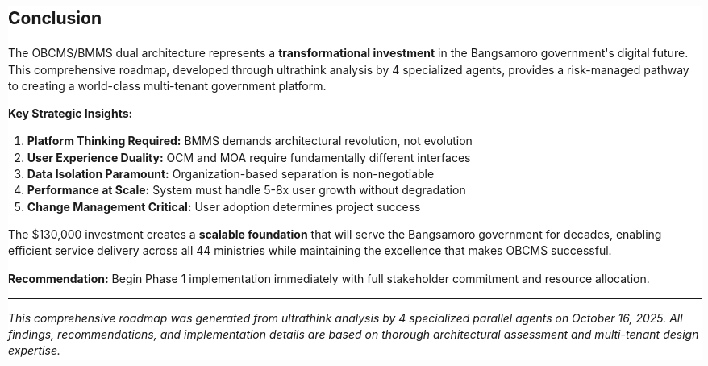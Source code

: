 
## Conclusion

The OBCMS/BMMS dual architecture represents a **transformational investment** in the Bangsamoro government's digital future. This comprehensive roadmap, developed through ultrathink analysis by 4 specialized agents, provides a risk-managed pathway to creating a world-class multi-tenant government platform.

**Key Strategic Insights:**
1. **Platform Thinking Required:** BMMS demands architectural revolution, not evolution
2. **User Experience Duality:** OCM and MOA require fundamentally different interfaces
3. **Data Isolation Paramount:** Organization-based separation is non-negotiable
4. **Performance at Scale:** System must handle 5-8x user growth without degradation
5. **Change Management Critical:** User adoption determines project success

The $130,000 investment creates a **scalable foundation** that will serve the Bangsamoro government for decades, enabling efficient service delivery across all 44 ministries while maintaining the excellence that makes OBCMS successful.

**Recommendation:** Begin Phase 1 implementation immediately with full stakeholder commitment and resource allocation.

---

*This comprehensive roadmap was generated from ultrathink analysis by 4 specialized parallel agents on October 16, 2025. All findings, recommendations, and implementation details are based on thorough architectural assessment and multi-tenant design expertise.*